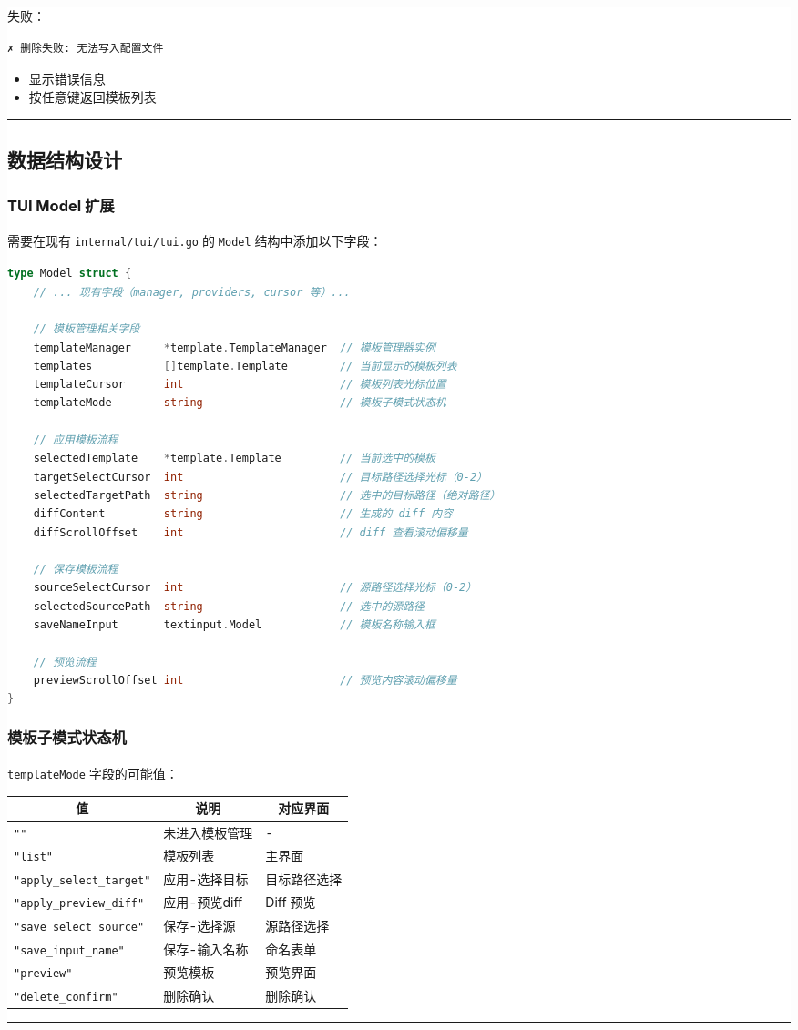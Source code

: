 失败：
```
✗ 删除失败: 无法写入配置文件
```
- 显示错误信息
- 按任意键返回模板列表

---

## 数据结构设计

### TUI Model 扩展

需要在现有 `internal/tui/tui.go` 的 `Model` 结构中添加以下字段：

```go
type Model struct {
    // ... 现有字段（manager, providers, cursor 等）...

    // 模板管理相关字段
    templateManager     *template.TemplateManager  // 模板管理器实例
    templates           []template.Template        // 当前显示的模板列表
    templateCursor      int                        // 模板列表光标位置
    templateMode        string                     // 模板子模式状态机

    // 应用模板流程
    selectedTemplate    *template.Template         // 当前选中的模板
    targetSelectCursor  int                        // 目标路径选择光标（0-2）
    selectedTargetPath  string                     // 选中的目标路径（绝对路径）
    diffContent         string                     // 生成的 diff 内容
    diffScrollOffset    int                        // diff 查看滚动偏移量

    // 保存模板流程
    sourceSelectCursor  int                        // 源路径选择光标（0-2）
    selectedSourcePath  string                     // 选中的源路径
    saveNameInput       textinput.Model            // 模板名称输入框

    // 预览流程
    previewScrollOffset int                        // 预览内容滚动偏移量
}
```

### 模板子模式状态机

`templateMode` 字段的可能值：

| 值 | 说明 | 对应界面 |
|----|------|----------|
| `""` | 未进入模板管理 | - |
| `"list"` | 模板列表 | 主界面 |
| `"apply_select_target"` | 应用-选择目标 | 目标路径选择 |
| `"apply_preview_diff"` | 应用-预览diff | Diff 预览 |
| `"save_select_source"` | 保存-选择源 | 源路径选择 |
| `"save_input_name"` | 保存-输入名称 | 命名表单 |
| `"preview"` | 预览模板 | 预览界面 |
| `"delete_confirm"` | 删除确认 | 删除确认 |

---